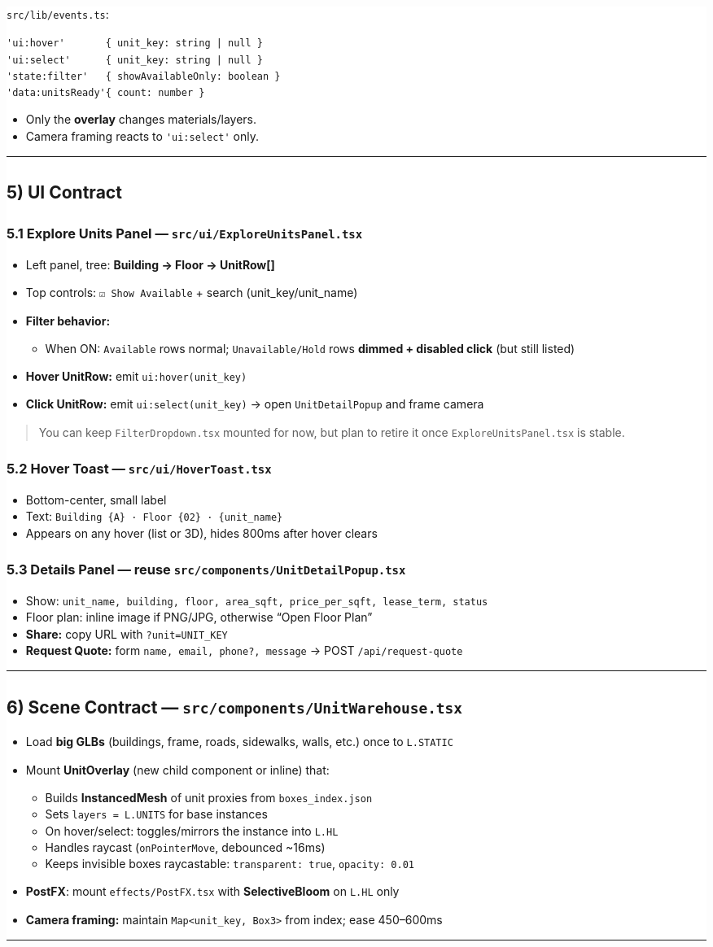 `src/lib/events.ts`:

```
'ui:hover'       { unit_key: string | null }
'ui:select'      { unit_key: string | null }
'state:filter'   { showAvailableOnly: boolean }
'data:unitsReady'{ count: number }
```

* Only the **overlay** changes materials/layers.
* Camera framing reacts to `'ui:select'` only.

---

## 5) UI Contract

### 5.1 Explore Units Panel — `src/ui/ExploreUnitsPanel.tsx`

* Left panel, tree: **Building → Floor → UnitRow\[]**
* Top controls: `☑ Show Available` + search (unit\_key/unit\_name)
* **Filter behavior:**

  * When ON: `Available` rows normal; `Unavailable/Hold` rows **dimmed + disabled click** (but still listed)
* **Hover UnitRow:** emit `ui:hover(unit_key)`
* **Click UnitRow:** emit `ui:select(unit_key)` → open `UnitDetailPopup` and frame camera

> You can keep `FilterDropdown.tsx` mounted for now, but plan to retire it once `ExploreUnitsPanel.tsx` is stable.

### 5.2 Hover Toast — `src/ui/HoverToast.tsx`

* Bottom-center, small label
* Text: `Building {A} · Floor {02} · {unit_name}`
* Appears on any hover (list or 3D), hides 800ms after hover clears

### 5.3 Details Panel — reuse `src/components/UnitDetailPopup.tsx`

* Show: `unit_name, building, floor, area_sqft, price_per_sqft, lease_term, status`
* Floor plan: inline image if PNG/JPG, otherwise “Open Floor Plan”
* **Share:** copy URL with `?unit=UNIT_KEY`
* **Request Quote:** form `name, email, phone?, message` → POST `/api/request-quote`

---

## 6) Scene Contract — `src/components/UnitWarehouse.tsx`

* Load **big GLBs** (buildings, frame, roads, sidewalks, walls, etc.) once to `L.STATIC`
* Mount **UnitOverlay** (new child component or inline) that:

  * Builds **InstancedMesh** of unit proxies from `boxes_index.json`
  * Sets `layers = L.UNITS` for base instances
  * On hover/select: toggles/mirrors the instance into `L.HL`
  * Handles raycast (`onPointerMove`, debounced \~16ms)
  * Keeps invisible boxes raycastable: `transparent: true`, `opacity: 0.01`
* **PostFX**: mount `effects/PostFX.tsx` with **SelectiveBloom** on `L.HL` only
* **Camera framing:** maintain `Map<unit_key, Box3>` from index; ease 450–600ms

---